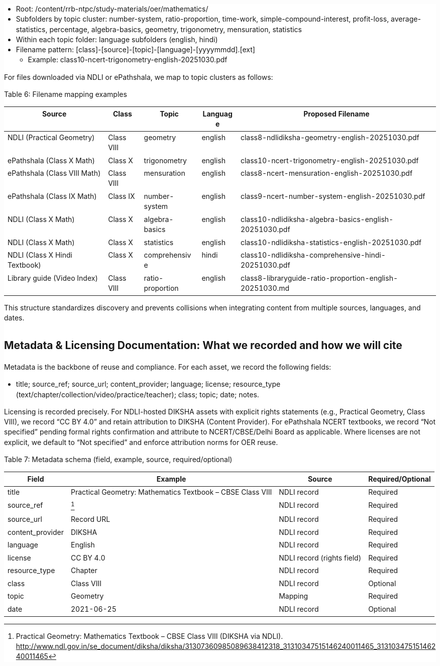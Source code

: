 - Root: /content/rrb-ntpc/study-materials/oer/mathematics/
- Subfolders by topic cluster: number-system, ratio-proportion, time-work, simple-compound-interest, profit-loss, average-statistics, percentage, algebra-basics, geometry, trigonometry, mensuration, statistics
- Within each topic folder: language subfolders (english, hindi)
- Filename pattern: [class]-[source]-[topic]-[language]-[yyyymmdd].[ext]
  - Example: class10-ncert-trigonometry-english-20251030.pdf

For files downloaded via NDLI or ePathshala, we map to topic clusters as follows:

Table 6: Filename mapping examples

| Source | Class | Topic | Language | Proposed Filename |
|---|---|---|---|---|
| NDLI (Practical Geometry) | Class VIII | geometry | english | class8-ndlidiksha-geometry-english-20251030.pdf |
| ePathshala (Class X Math) | Class X | trigonometry | english | class10-ncert-trigonometry-english-20251030.pdf |
| ePathshala (Class VIII Math) | Class VIII | mensuration | english | class8-ncert-mensuration-english-20251030.pdf |
| ePathshala (Class IX Math) | Class IX | number-system | english | class9-ncert-number-system-english-20251030.pdf |
| NDLI (Class X Math) | Class X | algebra-basics | english | class10-ndlidiksha-algebra-basics-english-20251030.pdf |
| NDLI (Class X Math) | Class X | statistics | english | class10-ndlidiksha-statistics-english-20251030.pdf |
| NDLI (Class X Hindi Textbook) | Class X | comprehensive | hindi | class10-ndlidiksha-comprehensive-hindi-20251030.pdf |
| Library guide (Video Index) | Class VIII | ratio-proportion | english | class8-libraryguide-ratio-proportion-english-20251030.md |

This structure standardizes discovery and prevents collisions when integrating content from multiple sources, languages, and dates.

## Metadata & Licensing Documentation: What we recorded and how we will cite

Metadata is the backbone of reuse and compliance. For each asset, we record the following fields:

- title; source_ref; source_url; content_provider; language; license; resource_type (text/chapter/collection/video/practice/teacher); class; topic; date; notes.

Licensing is recorded precisely. For NDLI-hosted DIKSHA assets with explicit rights statements (e.g., Practical Geometry, Class VIII), we record “CC BY 4.0” and retain attribution to DIKSHA (Content Provider). For ePathshala NCERT textbooks, we record “Not specified” pending formal rights confirmation and attribute to NCERT/CBSE/Delhi Board as applicable. Where licenses are not explicit, we default to “Not specified” and enforce attribution norms for OER reuse.

Table 7: Metadata schema (field, example, source, required/optional)

| Field | Example | Source | Required/Optional |
|---|---|---|---|
| title | Practical Geometry: Mathematics Textbook – CBSE Class VIII | NDLI record | Required |
| source_ref | [^6] | NDLI record | Required |
| source_url | Record URL | NDLI record | Required |
| content_provider | DIKSHA | NDLI record | Required |
| language | English | NDLI record | Required |
| license | CC BY 4.0 | NDLI record (rights field) | Required |
| resource_type | Chapter | NDLI record | Required |
| class | Class VIII | NDLI record | Optional |
| topic | Geometry | Mapping | Required |
| date | 2021-06-25 | NDLI record | Optional |

[^1]: DIKSHA – Digital Infrastructure for Knowledge Sharing. https://diksha.gov.in  
[^2]: RRB NTPC Syllabus (BYJU’s-hosted PDF aligned to CEN 01/2019). https://cdn1.byjus.com/wp-content/uploads/2020/07/RRB-NTPC-Syllabus.pdf  
[^3]: RRB NTPC Exam Pattern – Shiksha. https://www.shiksha.com/exams/rrb-ntpc-exam-pattern  
[^4]: RRB NTPC Exam Pattern – Testbook. https://testbook.com/rrb-ntpc/exam-pattern  
[^5]: RRB NTPC Syllabus – Jagran Josh. https://www.jagranjosh.com/articles/rrb-ntpc-cbt-1-and-2-syllabus-2024-pdf-download-1716465685-1  
[^6]: Practical Geometry: Mathematics Textbook – CBSE Class VIII (DIKSHA via NDLI). http://www.ndl.gov.in/se_document/diksha/diksha/31307360985089638412318_31310347515146240011465_31310347515146240011465  
[^7]: Chapter 11 – Three Dimensional Geometry: Mathematics Part-II (DIKSHA via NDLI). http://www.ndl.iitkgp.ac.in/se_document/diksha/diksha/313025055394086912111466_313025055393521664111462_313025055393521664111462  
[^8]: CBSE Board Study Materials – DIKSHA via NDLI (Class X Mathematics). http://www.ndl.iitkgp.ac.in/se_document/diksha/diksha/IN__C__168_169  
[^9]: CBSE Academic – Maths Class 8 (Resource Manual). https://cbseacademic.nic.in/web_material/term/8Math.pdf  
[^10]: CBSE Academic – Mathematics Class 8 – Chapter 10 (Test Items). https://cbseacademic.nic.in/cbe/documents/SAS_Maths-Class-8.pdf  
[^11]: ePathshala – Learning On The Go (NCERT e-Textbooks). https://epathshala.nic.in/process.php?id=students&type=eTextbooks&ln=en  
[^12]: ePathshala Class X Mathematics. https://epathshala.nic.in/topic.php?id=1062  
[^13]: ePathshala Class VIII Mathematics. https://epathshala.nic.in/QR/?id=0852  
[^14]: Mathematics, Class VII (videos from DIKSHA Portal) – Library Guide. https://kvdrdolibrary.wordpress.com/mathematics-class-viivideos-from-diksha-portal/  
[^15]: Mathematics, Class VIII (videos from DIKSHA Portal) – Library Guide. https://kvdrdolibrary.wordpress.com/mathematics-class-viiivideos-from-diksha-portal/  
[^16]: Mathematics, Class X (videos from DIKSHA Portal) – Library Guide. https://librarykvpattom.wordpress.com/2020/09/24/mathematics-class-xvideos-fromdiksha-portal/  
[^17]: DIKSHA – PM e-Vidya. https://pmevidya.education.gov.in/diksha.html  
[^18]: RRBs Website – Ministry of Railways. https://indianrailways.gov.in/railwayboard/view_section.jsp?lang=0&id=0,7,1281